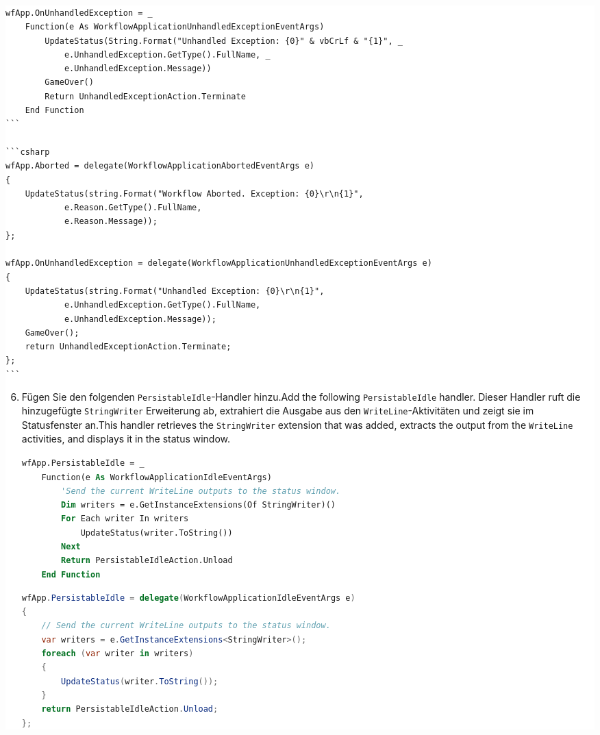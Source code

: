     wfApp.OnUnhandledException = _  
        Function(e As WorkflowApplicationUnhandledExceptionEventArgs)  
            UpdateStatus(String.Format("Unhandled Exception: {0}" & vbCrLf & "{1}", _  
                e.UnhandledException.GetType().FullName, _  
                e.UnhandledException.Message))  
            GameOver()  
            Return UnhandledExceptionAction.Terminate  
        End Function  
    ```  
  
    ```csharp  
    wfApp.Aborted = delegate(WorkflowApplicationAbortedEventArgs e)  
    {  
        UpdateStatus(string.Format("Workflow Aborted. Exception: {0}\r\n{1}",  
                e.Reason.GetType().FullName,  
                e.Reason.Message));  
    };  
  
    wfApp.OnUnhandledException = delegate(WorkflowApplicationUnhandledExceptionEventArgs e)  
    {  
        UpdateStatus(string.Format("Unhandled Exception: {0}\r\n{1}",  
                e.UnhandledException.GetType().FullName,  
                e.UnhandledException.Message));  
        GameOver();  
        return UnhandledExceptionAction.Terminate;  
    };  
    ```  
  
6.  <span data-ttu-id="1e523-271">Fügen Sie den folgenden `PersistableIdle`-Handler hinzu.</span><span class="sxs-lookup"><span data-stu-id="1e523-271">Add the following `PersistableIdle` handler.</span></span> <span data-ttu-id="1e523-272">Dieser Handler ruft die hinzugefügte `StringWriter` Erweiterung ab, extrahiert die Ausgabe aus den `WriteLine`-Aktivitäten und zeigt sie im Statusfenster an.</span><span class="sxs-lookup"><span data-stu-id="1e523-272">This handler retrieves the `StringWriter` extension that was added, extracts the output from the `WriteLine` activities, and displays it in the status window.</span></span>  
  
    ```vb  
    wfApp.PersistableIdle = _  
        Function(e As WorkflowApplicationIdleEventArgs)  
            'Send the current WriteLine outputs to the status window.  
            Dim writers = e.GetInstanceExtensions(Of StringWriter)()  
            For Each writer In writers  
                UpdateStatus(writer.ToString())  
            Next  
            Return PersistableIdleAction.Unload  
        End Function  
    ```  
  
    ```csharp  
    wfApp.PersistableIdle = delegate(WorkflowApplicationIdleEventArgs e)  
    {  
        // Send the current WriteLine outputs to the status window.  
        var writers = e.GetInstanceExtensions<StringWriter>();  
        foreach (var writer in writers)  
        {  
            UpdateStatus(writer.ToString());  
        }  
        return PersistableIdleAction.Unload;  
    };  
    ```  
  